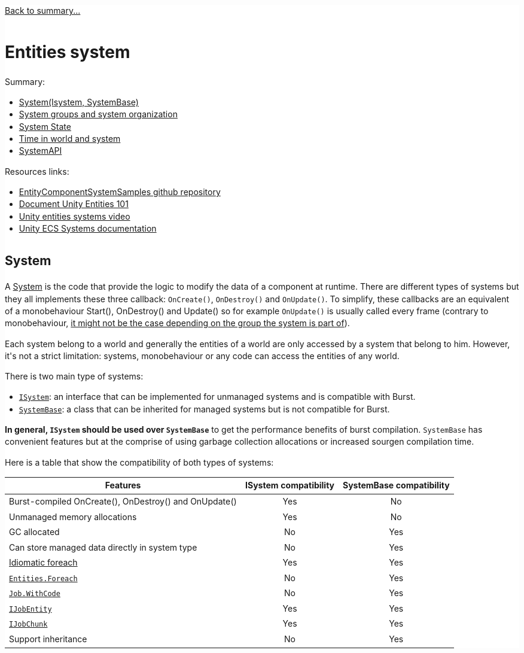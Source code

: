 [Back to summary...](../../)

# Entities system

Summary:

- [System(Isystem, SystemBase)](#system)
- [System groups and system organization](#system-groups-and-systems-organization)
- [System State](#system-state)
- [Time in world and system](#time-in-worlds-and-systems)
- [SystemAPI](#systemapi)

Resources links:
- [EntityComponentSystemSamples github repository](https://github.com/Unity-Technologies/EntityComponentSystemSamples/tree/master?tab=readme-ov-file)
- [Document Unity Entities 101](https://docs.google.com/document/d/1R6E4IDpfLatwHITlCND0i5TuMVG0CMGsentFL-3RQT0/edit?tab=t.0)
- [Unity entities systems video](https://www.youtube.com/watch?v=k07I-DpCcvE)
- [Unity ECS Systems documentation](https://docs.unity3d.com/Packages/com.unity.entities@1.3/manual/systems-intro.html)

## System

A [System](https://docs.unity3d.com/Packages/com.unity.entities@1.2/manual/concepts-systems.html) is the code that provide the logic to modify the data of a component at runtime. There are different types of systems but they all implements these three callback: `OnCreate()`, `OnDestroy()` and `OnUpdate()`. To simplify, these callbacks are an equivalent of a monobehaviour Start(), OnDestroy() and Update() so for example  `OnUpdate()` is usually called every frame (contrary to monobehaviour, [it might not be the case depending on the group the system is part of](#override-onupdate-default-behaviour)).    

Each system belong to a world and generally the entities of a world are only accessed by a system that belong to him. However, it's not a strict limitation: systems, monobehaviour or any code can access the entities of any world.

There is two main type of systems:
- [`ISystem`][isystem]: an interface that can be implemented for unmanaged systems and is compatible with Burst.
- [`SystemBase`][systembase]: a class that can be inherited for managed systems but is not compatible for Burst.

**In general, `ISystem` should be used over `SystemBase`** to get the performance benefits of burst compilation. `SystemBase` has convenient features but at the comprise of using garbage collection allocations or increased sourgen compilation time.

Here is a table that show the compatibility of both types of systems:

| Features                                              | ISystem compatibility | SystemBase compatibility |
| ----------------------------------------------------- |:---------------------:|:------------------------:|
| Burst-compiled OnCreate(), OnDestroy() and OnUpdate() | Yes                   | No                       |
| Unmanaged memory allocations                          | Yes                   | No                       |
| GC allocated                                          | No                    | Yes                      |
| Can store managed data directly in system type        | No                    | Yes                      |
| [Idiomatic foreach][1]                                | Yes                   | Yes                      |
| [`Entities.Foreach`][2]                               | No                    | Yes                      |
| [`Job.WithCode`][3]                                   | No                    | Yes                      |
| [`IJobEntity`][4]                                     | Yes                   | Yes                      |
| [`IJobChunk`][5]                                      | Yes                   | Yes                      |
| Support inheritance                                   | No                    | Yes                      |

[isystem]: https://docs.unity3d.com/Packages/com.unity.entities@1.2/manual/systems-isystem.html
[systembase]: https://docs.unity3d.com/Packages/com.unity.entities@1.2/manual/systems-systembase.html
[1]: https://docs.unity3d.com/Packages/com.unity.entities@1.2/manual/systems-systemapi-query.html
[2]: https://docs.unity3d.com/Packages/com.unity.entities@1.2/api/Unity.Entities.SystemBase.Entities.html#Unity_Entities_SystemBase_Entities
[3]: https://docs.unity3d.com/Packages/com.unity.entities@1.2/api/Unity.Entities.SystemBase.Job.html#Unity_Entities_SystemBase_Job
[4]: https://docs.unity3d.com/Packages/com.unity.entities@1.2/api/Unity.Entities.IJobEntity.html
[5]: https://docs.unity3d.com/Packages/com.unity.entities@1.2/api/Unity.Entities.IJobChunk.html
[systemstate]: #system-state
[systemgroup]: https://docs.unity3d.com/Packages/com.unity.entities@1.2/manual/systems-update-order.html
[^1]: Pseudorandom order: a sequence of number that appears to be statistically random despite having been produced by a deterministic and repeatable process.